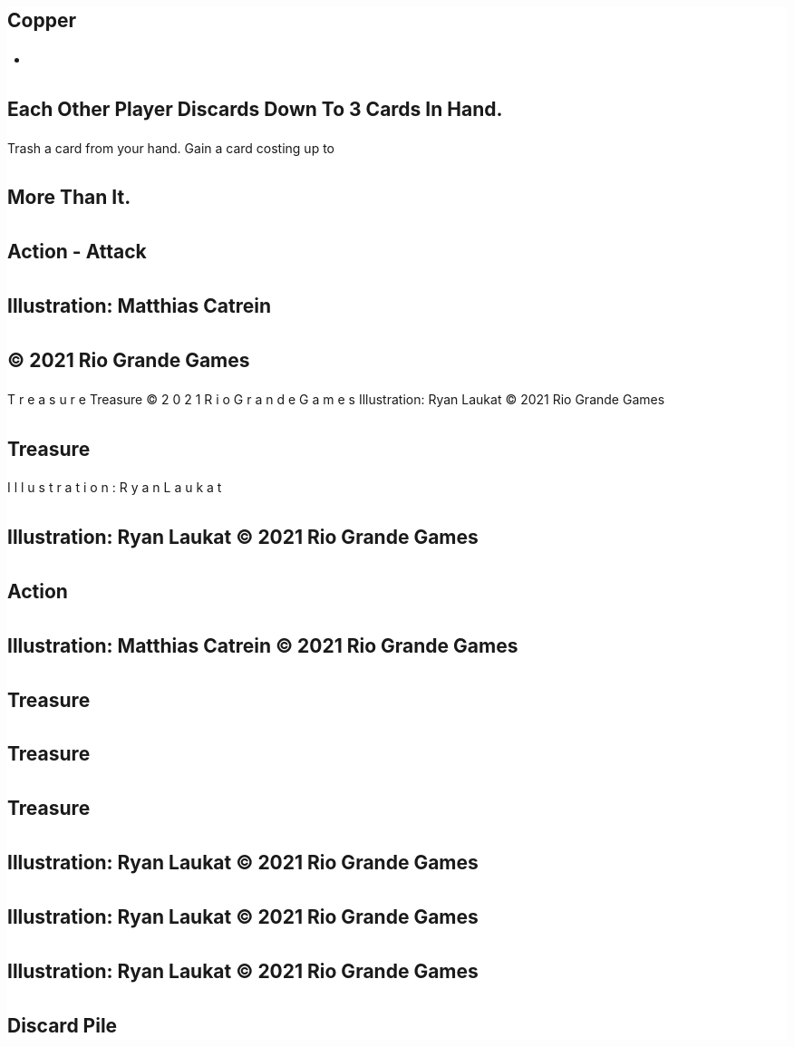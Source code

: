 ## Copper

+

## Each Other Player Discards Down To 3 Cards In Hand.

Trash a card from your hand. Gain a card costing up to

## More Than It.

## Action - Attack

## Illustration: Matthias Catrein

## © 2021 Rio Grande Games

T r e a s u r e Treasure © 2 0 2 1 R i o G r a n d e G a m e s Illustration: Ryan Laukat © 2021 Rio Grande Games

## Treasure

I l l u s t r a t i o n : R y a n L a u k a t

## Illustration: Ryan Laukat © 2021 Rio Grande Games

## Action

## Illustration: Matthias Catrein © 2021 Rio Grande Games

## Treasure

## Treasure

## Treasure

## Illustration: Ryan Laukat © 2021 Rio Grande Games

## Illustration: Ryan Laukat © 2021 Rio Grande Games

## Illustration: Ryan Laukat © 2021 Rio Grande Games

## Discard Pile
